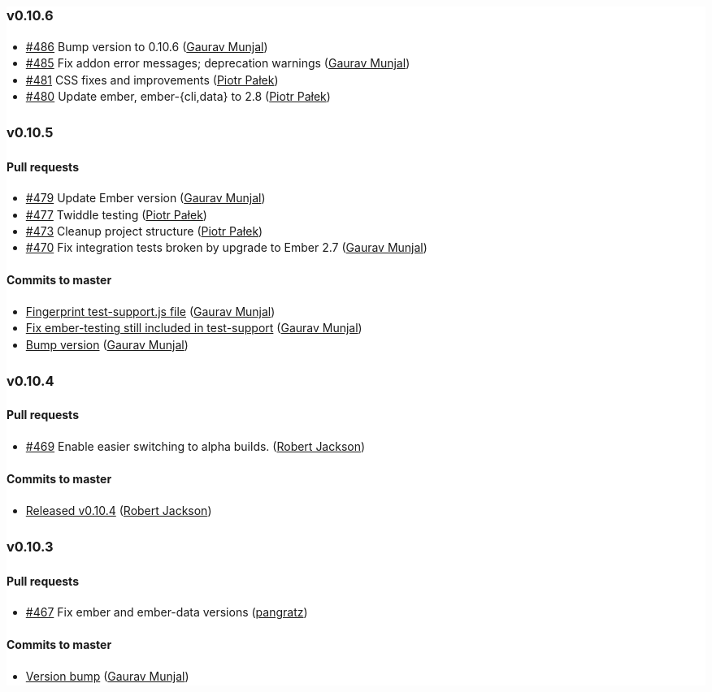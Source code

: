 ### v0.10.6
- [#486](https://github.com/ember-cli/ember-twiddle/pull/486) Bump version to 0.10.6 ([Gaurav Munjal](mailto:gmunjal@linkedin.com))
- [#485](https://github.com/ember-cli/ember-twiddle/pull/485) Fix addon error messages; deprecation warnings ([Gaurav Munjal](mailto:gmunjal@linkedin.com))
- [#481](https://github.com/ember-cli/ember-twiddle/pull/481) CSS fixes and improvements ([Piotr Pałek](mailto:piotrpalek@gmail.com))
- [#480](https://github.com/ember-cli/ember-twiddle/pull/480) Update ember, ember-{cli,data} to 2.8 ([Piotr Pałek](mailto:piotrpalek@gmail.com))

### v0.10.5
#### Pull requests

- [#479](https://github.com/ember-cli/ember-twiddle/pull/479) Update Ember version ([Gaurav Munjal](mailto:gmunjal@linkedin.com))
- [#477](https://github.com/ember-cli/ember-twiddle/pull/477) Twiddle testing ([Piotr Pałek](mailto:piotrpalek@gmail.com))
- [#473](https://github.com/ember-cli/ember-twiddle/pull/473) Cleanup project structure ([Piotr Pałek](mailto:piotrpalek@gmail.com))
- [#470](https://github.com/ember-cli/ember-twiddle/pull/470) Fix integration tests broken by upgrade to Ember 2.7 ([Gaurav Munjal](mailto:gmunjal@linkedin.com))

#### Commits to master

- [Fingerprint test-support.js file](https://github.com/ember-cli/ember-twiddle/commit/e7c3cdb10b3e621e6aee30027c3338f1bddbc6a3) ([Gaurav Munjal](mailto:gmunjal@linkedin.com))
- [Fix ember-testing still included in test-support](https://github.com/ember-cli/ember-twiddle/commit/092c9e6eaa4db207ae59565be844e1e8b1f8f15b) ([Gaurav Munjal](mailto:gmunjal@linkedin.com))
- [Bump version](https://github.com/ember-cli/ember-twiddle/commit/fa6caa986cfc95668da64dffce8c55000216b58e) ([Gaurav Munjal](mailto:gmunjal@linkedin.com))

### v0.10.4
#### Pull requests

- [#469](https://github.com/ember-cli/ember-twiddle/pull/469) Enable easier switching to alpha builds. ([Robert Jackson](mailto:rwjblue@twitch.tv))

#### Commits to master

- [Released v0.10.4](https://github.com/ember-cli/ember-twiddle/commit/e20cd67c2de5a358be08c6f8c5fc40957f2b56d7) ([Robert Jackson](mailto:rwjblue@twitch.tv))

### v0.10.3
#### Pull requests

- [#467](https://github.com/ember-cli/ember-twiddle/pull/467) Fix ember and ember-data versions ([pangratz](mailto:cmueller.418@gmail.com))

#### Commits to master

- [Version bump](https://github.com/ember-cli/ember-twiddle/commit/40d43be9469c2a6fb4ed3889d6c01735962888f9) ([Gaurav Munjal](mailto:Gaurav0@aol.com))
